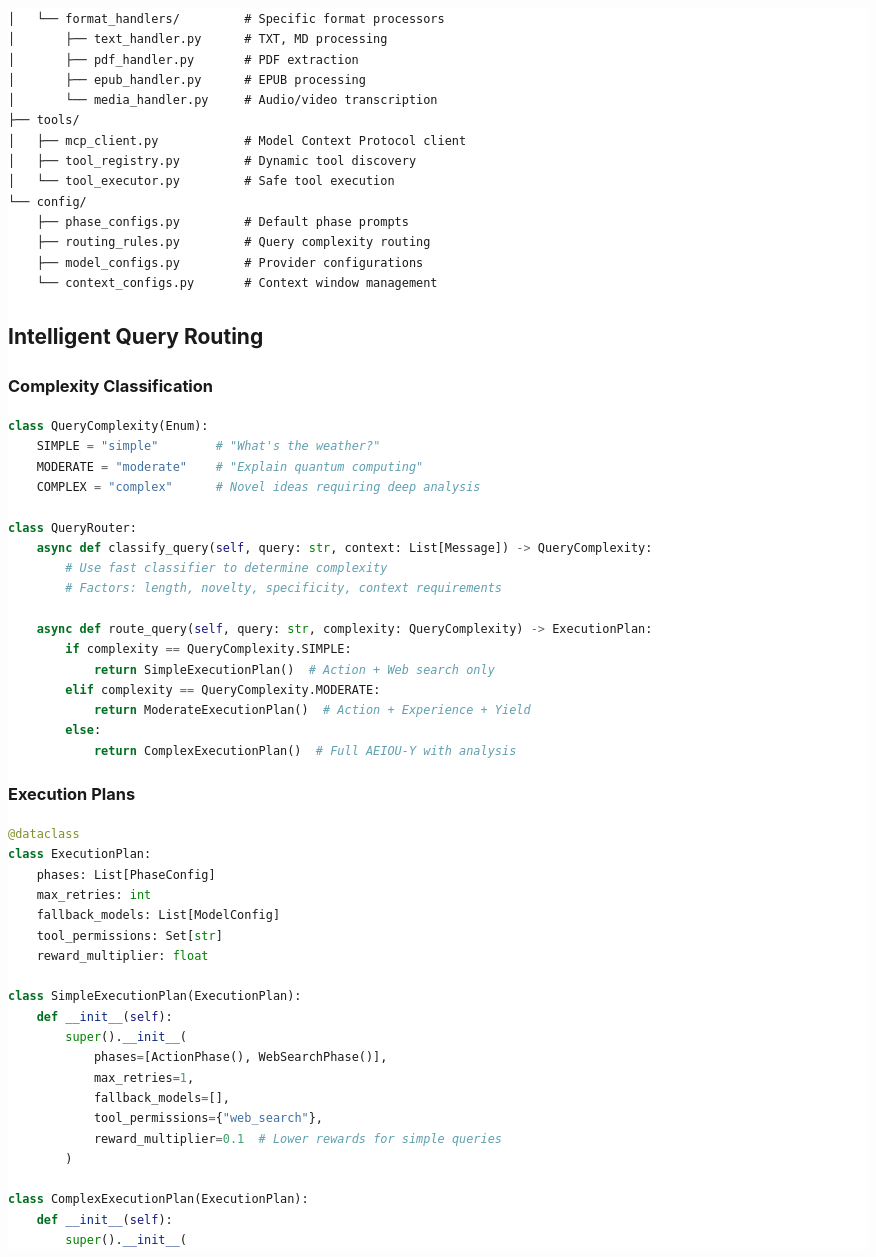 ```
│   └── format_handlers/         # Specific format processors
│       ├── text_handler.py      # TXT, MD processing
│       ├── pdf_handler.py       # PDF extraction
│       ├── epub_handler.py      # EPUB processing
│       └── media_handler.py     # Audio/video transcription
├── tools/
│   ├── mcp_client.py            # Model Context Protocol client
│   ├── tool_registry.py         # Dynamic tool discovery
│   └── tool_executor.py         # Safe tool execution
└── config/
    ├── phase_configs.py         # Default phase prompts
    ├── routing_rules.py         # Query complexity routing
    ├── model_configs.py         # Provider configurations
    └── context_configs.py       # Context window management
```

## Intelligent Query Routing

### Complexity Classification
```python
class QueryComplexity(Enum):
    SIMPLE = "simple"        # "What's the weather?"
    MODERATE = "moderate"    # "Explain quantum computing"
    COMPLEX = "complex"      # Novel ideas requiring deep analysis

class QueryRouter:
    async def classify_query(self, query: str, context: List[Message]) -> QueryComplexity:
        # Use fast classifier to determine complexity
        # Factors: length, novelty, specificity, context requirements

    async def route_query(self, query: str, complexity: QueryComplexity) -> ExecutionPlan:
        if complexity == QueryComplexity.SIMPLE:
            return SimpleExecutionPlan()  # Action + Web search only
        elif complexity == QueryComplexity.MODERATE:
            return ModerateExecutionPlan()  # Action + Experience + Yield
        else:
            return ComplexExecutionPlan()  # Full AEIOU-Y with analysis
```

### Execution Plans
```python
@dataclass
class ExecutionPlan:
    phases: List[PhaseConfig]
    max_retries: int
    fallback_models: List[ModelConfig]
    tool_permissions: Set[str]
    reward_multiplier: float

class SimpleExecutionPlan(ExecutionPlan):
    def __init__(self):
        super().__init__(
            phases=[ActionPhase(), WebSearchPhase()],
            max_retries=1,
            fallback_models=[],
            tool_permissions={"web_search"},
            reward_multiplier=0.1  # Lower rewards for simple queries
        )

class ComplexExecutionPlan(ExecutionPlan):
    def __init__(self):
        super().__init__(
```